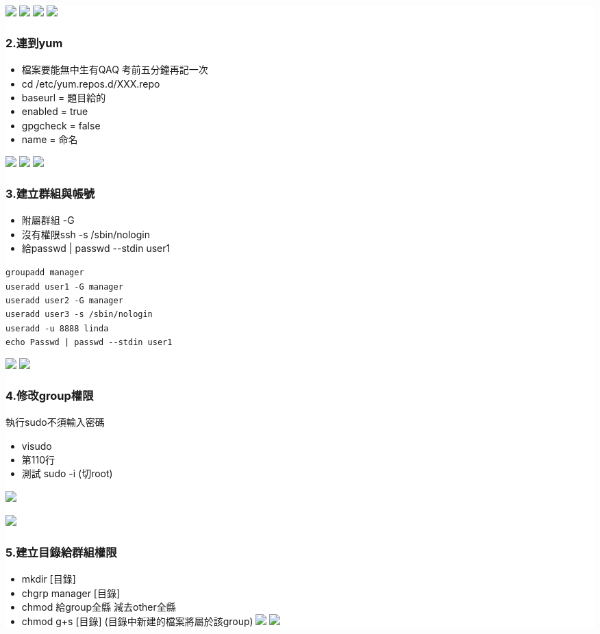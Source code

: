 
![](https://i.imgur.com/xd3SdCG.png)
![](https://i.imgur.com/6JnW8F1.png)
![](https://i.imgur.com/srwAPNZ.png)
![](https://i.imgur.com/DV1QeoW.png) 


### 2.連到yum

* 檔案要能無中生有QAQ 考前五分鐘再記一次
* cd /etc/yum.repos.d/XXX.repo
* baseurl = 題目給的
* enabled = true
* gpgcheck = false
* name = 命名

![](https://i.imgur.com/pPF7mFN.png)
![](https://i.imgur.com/XwO2X3c.png)
![](https://i.imgur.com/zEYLemM.png)

### 3.建立群組與帳號
* 附屬群組 -G
* 沒有權限ssh -s /sbin/nologin
* 給passwd | passwd --stdin user1

```
groupadd manager
useradd user1 -G manager
useradd user2 -G manager
useradd user3 -s /sbin/nologin
useradd -u 8888 linda
echo Passwd | passwd --stdin user1
```
![](https://i.imgur.com/qlsgLw0.png)
![](https://i.imgur.com/Xgz7vR5.png)

### 4.修改group權限
執行sudo不須輸入密碼
* visudo
* 第110行
* 測試 sudo -i (切root)

![](https://i.imgur.com/BKadoo3.png)

![](https://i.imgur.com/olLDdmI.png)



### 5.建立目錄給群組權限
* mkdir [目錄]
* chgrp manager [目錄]
* chmod 給group全縣 減去other全縣
* chmod g+s [目錄] (目錄中新建的檔案將屬於該group) 
![](https://i.imgur.com/sjXg2yT.png)
![](https://i.imgur.com/IkuD0J7.png)
